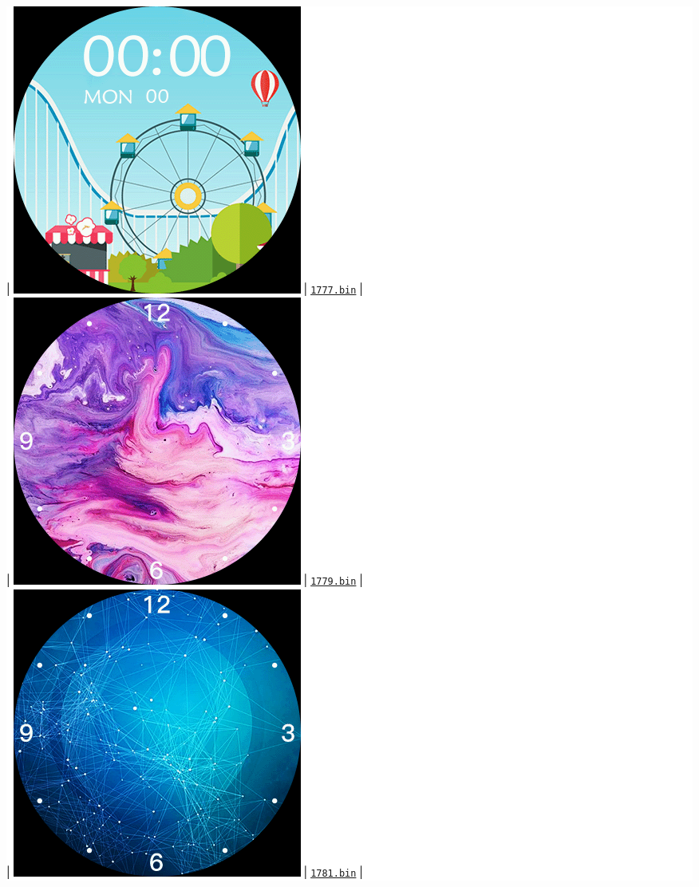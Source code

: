  | ![watchface](1777.png?raw=true "watchface") | [`1777.bin`](https://github.com/fbiego/watch-face-wearfit/raw/main/dials/X5Pro/1777.bin) |  
 | ![watchface](1779.png?raw=true "watchface") | [`1779.bin`](https://github.com/fbiego/watch-face-wearfit/raw/main/dials/X5Pro/1779.bin) |  
 | ![watchface](1781.png?raw=true "watchface") | [`1781.bin`](https://github.com/fbiego/watch-face-wearfit/raw/main/dials/X5Pro/1781.bin) |  